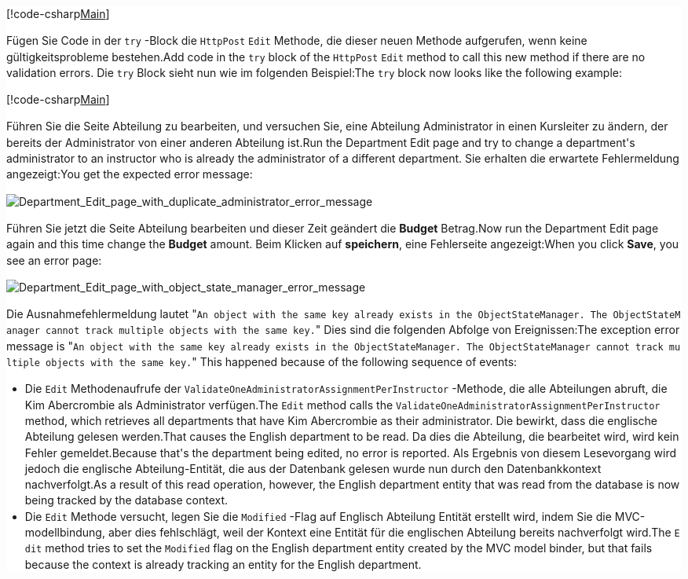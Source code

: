 [!code-csharp[Main](advanced-entity-framework-scenarios-for-an-mvc-web-application/samples/sample10.cs)]

<span data-ttu-id="7dce4-203">Fügen Sie Code in der `try` -Block die `HttpPost` `Edit` Methode, die dieser neuen Methode aufgerufen, wenn keine gültigkeitsprobleme bestehen.</span><span class="sxs-lookup"><span data-stu-id="7dce4-203">Add code in the `try` block of the `HttpPost` `Edit` method to call this new method if there are no validation errors.</span></span> <span data-ttu-id="7dce4-204">Die `try` Block sieht nun wie im folgenden Beispiel:</span><span class="sxs-lookup"><span data-stu-id="7dce4-204">The `try` block now looks like the following example:</span></span>

[!code-csharp[Main](advanced-entity-framework-scenarios-for-an-mvc-web-application/samples/sample11.cs?highlight=9-12)]

<span data-ttu-id="7dce4-205">Führen Sie die Seite Abteilung zu bearbeiten, und versuchen Sie, eine Abteilung Administrator in einen Kursleiter zu ändern, der bereits der Administrator von einer anderen Abteilung ist.</span><span class="sxs-lookup"><span data-stu-id="7dce4-205">Run the Department Edit page and try to change a department's administrator to an instructor who is already the administrator of a different department.</span></span> <span data-ttu-id="7dce4-206">Sie erhalten die erwartete Fehlermeldung angezeigt:</span><span class="sxs-lookup"><span data-stu-id="7dce4-206">You get the expected error message:</span></span>

![Department_Edit_page_with_duplicate_administrator_error_message](advanced-entity-framework-scenarios-for-an-mvc-web-application/_static/image10.png)

<span data-ttu-id="7dce4-208">Führen Sie jetzt die Seite Abteilung bearbeiten und dieser Zeit geändert die **Budget** Betrag.</span><span class="sxs-lookup"><span data-stu-id="7dce4-208">Now run the Department Edit page again and this time change the **Budget** amount.</span></span> <span data-ttu-id="7dce4-209">Beim Klicken auf **speichern**, eine Fehlerseite angezeigt:</span><span class="sxs-lookup"><span data-stu-id="7dce4-209">When you click **Save**, you see an error page:</span></span>

![Department_Edit_page_with_object_state_manager_error_message](advanced-entity-framework-scenarios-for-an-mvc-web-application/_static/image11.png)

<span data-ttu-id="7dce4-211">Die Ausnahmefehlermeldung lautet "`An object with the same key already exists in the ObjectStateManager. The ObjectStateManager cannot track multiple objects with the same key.`" Dies sind die folgenden Abfolge von Ereignissen:</span><span class="sxs-lookup"><span data-stu-id="7dce4-211">The exception error message is "`An object with the same key already exists in the ObjectStateManager. The ObjectStateManager cannot track multiple objects with the same key.`" This happened because of the following sequence of events:</span></span>

- <span data-ttu-id="7dce4-212">Die `Edit` Methodenaufrufe der `ValidateOneAdministratorAssignmentPerInstructor` -Methode, die alle Abteilungen abruft, die Kim Abercrombie als Administrator verfügen.</span><span class="sxs-lookup"><span data-stu-id="7dce4-212">The `Edit` method calls the `ValidateOneAdministratorAssignmentPerInstructor` method, which retrieves all departments that have Kim Abercrombie as their administrator.</span></span> <span data-ttu-id="7dce4-213">Die bewirkt, dass die englische Abteilung gelesen werden.</span><span class="sxs-lookup"><span data-stu-id="7dce4-213">That causes the English department to be read.</span></span> <span data-ttu-id="7dce4-214">Da dies die Abteilung, die bearbeitet wird, wird kein Fehler gemeldet.</span><span class="sxs-lookup"><span data-stu-id="7dce4-214">Because that's the department being edited, no error is reported.</span></span> <span data-ttu-id="7dce4-215">Als Ergebnis von diesem Lesevorgang wird jedoch die englische Abteilung-Entität, die aus der Datenbank gelesen wurde nun durch den Datenbankkontext nachverfolgt.</span><span class="sxs-lookup"><span data-stu-id="7dce4-215">As a result of this read operation, however, the English department entity that was read from the database is now being tracked by the database context.</span></span>
- <span data-ttu-id="7dce4-216">Die `Edit` Methode versucht, legen Sie die `Modified` -Flag auf Englisch Abteilung Entität erstellt wird, indem Sie die MVC-modellbindung, aber dies fehlschlägt, weil der Kontext eine Entität für die englischen Abteilung bereits nachverfolgt wird.</span><span class="sxs-lookup"><span data-stu-id="7dce4-216">The `Edit` method tries to set the `Modified` flag on the English department entity created by the MVC model binder, but that fails because the context is already tracking an entity for the English department.</span></span>
